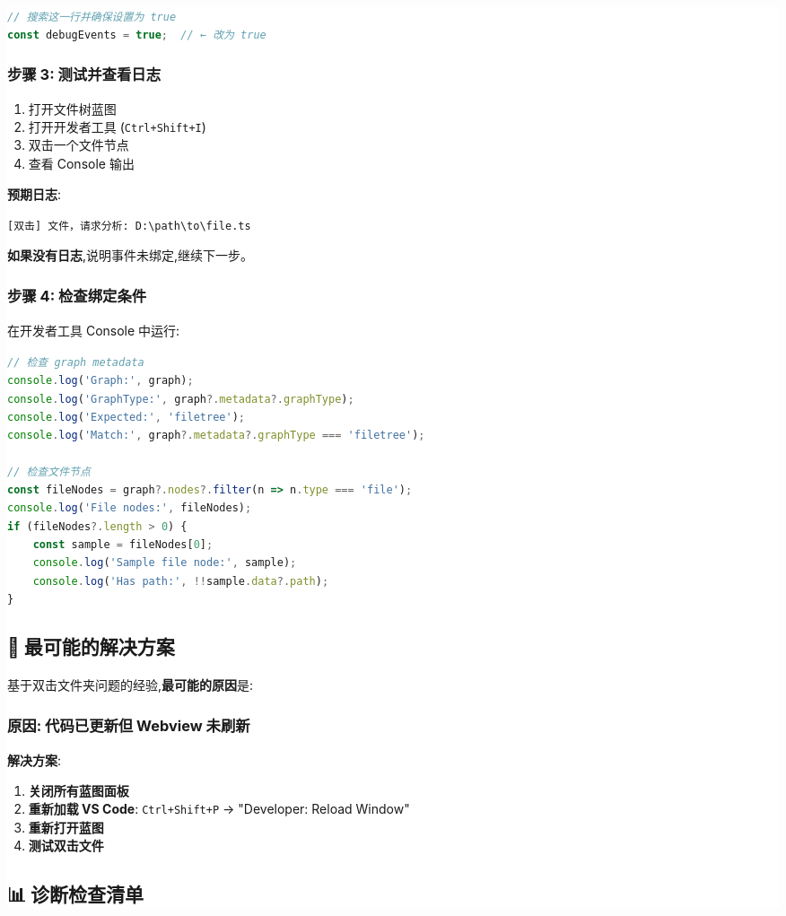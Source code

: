 ```javascript
// 搜索这一行并确保设置为 true
const debugEvents = true;  // ← 改为 true
```

### 步骤 3: 测试并查看日志

1. 打开文件树蓝图
2. 打开开发者工具 (`Ctrl+Shift+I`)
3. 双击一个文件节点
4. 查看 Console 输出

**预期日志**:
```
[双击] 文件，请求分析: D:\path\to\file.ts
```

**如果没有日志**,说明事件未绑定,继续下一步。

### 步骤 4: 检查绑定条件

在开发者工具 Console 中运行:

```javascript
// 检查 graph metadata
console.log('Graph:', graph);
console.log('GraphType:', graph?.metadata?.graphType);
console.log('Expected:', 'filetree');
console.log('Match:', graph?.metadata?.graphType === 'filetree');

// 检查文件节点
const fileNodes = graph?.nodes?.filter(n => n.type === 'file');
console.log('File nodes:', fileNodes);
if (fileNodes?.length > 0) {
    const sample = fileNodes[0];
    console.log('Sample file node:', sample);
    console.log('Has path:', !!sample.data?.path);
}
```

## 🎯 最可能的解决方案

基于双击文件夹问题的经验,**最可能的原因**是:

### 原因: 代码已更新但 Webview 未刷新

**解决方案**:

1. **关闭所有蓝图面板**
2. **重新加载 VS Code**: `Ctrl+Shift+P` → "Developer: Reload Window"  
3. **重新打开蓝图**
4. **测试双击文件**

## 📊 诊断检查清单
